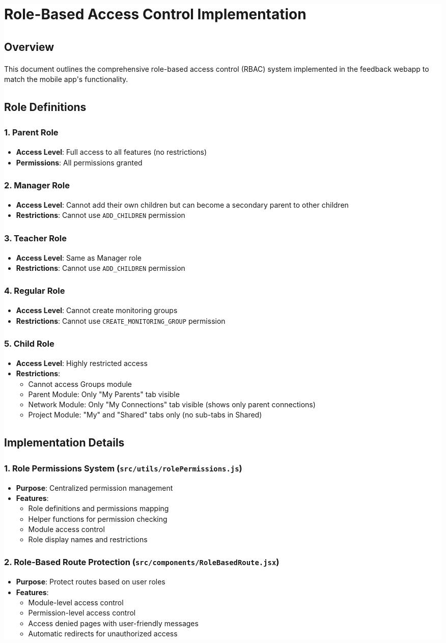 # Role-Based Access Control Implementation

## Overview
This document outlines the comprehensive role-based access control (RBAC) system implemented in the feedback webapp to match the mobile app's functionality.

## Role Definitions

### 1. **Parent Role** 
- **Access Level**: Full access to all features (no restrictions)
- **Permissions**: All permissions granted

### 2. **Manager Role**
- **Access Level**: Cannot add their own children but can become a secondary parent to other children
- **Restrictions**: Cannot use `ADD_CHILDREN` permission

### 3. **Teacher Role**
- **Access Level**: Same as Manager role
- **Restrictions**: Cannot use `ADD_CHILDREN` permission

### 4. **Regular Role**
- **Access Level**: Cannot create monitoring groups
- **Restrictions**: Cannot use `CREATE_MONITORING_GROUP` permission

### 5. **Child Role**
- **Access Level**: Highly restricted access
- **Restrictions**:
  - Cannot access Groups module
  - Parent Module: Only "My Parents" tab visible
  - Network Module: Only "My Connections" tab visible (shows only parent connections)
  - Project Module: "My" and "Shared" tabs only (no sub-tabs in Shared)

## Implementation Details

### 1. **Role Permissions System** (`src/utils/rolePermissions.js`)
- **Purpose**: Centralized permission management
- **Features**:
  - Role definitions and permissions mapping
  - Helper functions for permission checking
  - Module access control
  - Role display names and restrictions

### 2. **Role-Based Route Protection** (`src/components/RoleBasedRoute.jsx`)
- **Purpose**: Protect routes based on user roles
- **Features**:
  - Module-level access control
  - Permission-level access control
  - Access denied pages with user-friendly messages
  - Automatic redirects for unauthorized access
